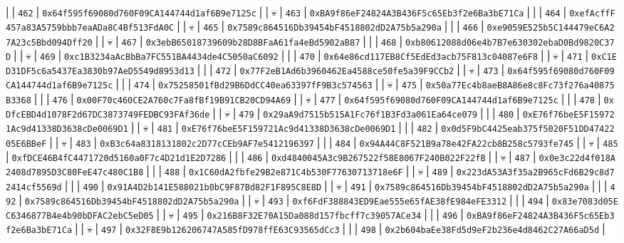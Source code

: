 |  | `462` | `0x64f595f69080d760F09CA144744d1af6B9e7125c` |
| 💀 | `463` | `0xBA9f86eF24824A3B436F5c65Eb3f2e6Ba3bE71Ca` |
|  | `464` | `0xefAcffF457a83A5759bbb7eaADa8C4Bf513FdA0C` |
| 💀 | `465` | `0x7589c864516Db39454bF4518802dD2A75b5a290a` |
|  | `466` | `0xe9059E525b5C144479eC6A27A23c5Bbd094Dff20` |
| 💀 | `467` | `0x3ebB65018739609b28D8BFaA61fa4eBd5902aB87` |
|  | `468` | `0xb80612088d06e4b7B7e630302ebaD0Bd9820C37D` |
| 💀 | `469` | `0xc1B3234aAcBbBa7FC551BA4434de4C5050aC6092` |
|  | `470` | `0x64e86cd117EB8Cf5EdEd3acb75F813c04087e6F8` |
| 💀 | `471` | `0xC1ED31DF5c6a5437Ea3830b97AeD5549d8953d13` |
|  | `472` | `0x77F2eB1Ad6b3960462Ea4588ce50fe5a39F9CCb2` |
| 💀 | `473` | `0x64f595f69080d760F09CA144744d1af6B9e7125c` |
|  | `474` | `0x75258501fBd29B6DdCC40ea63397fF9B3c574563` |
| 💀 | `475` | `0x50a77Ec4b8aeB8A86e8c8Fc73f276a40875B3368` |
|  | `476` | `0x00F70c460CE2A760c7Fa8fBf19B91CB20CD94A69` |
| 💀 | `477` | `0x64f595f69080d760F09CA144744d1af6B9e7125c` |
|  | `478` | `0xDfcEBD4d1078F2d67DC3873749FEDBC93FAf36de` |
| 💀 | `479` | `0x29aA9d7515b515A1Fc76f1B3Fd3a061Ea64ce079` |
|  | `480` | `0xE76f76beE5F159721Ac9d41338D3638cDe0069D1` |
| 💀 | `481` | `0xE76f76beE5F159721Ac9d41338D3638cDe0069D1` |
|  | `482` | `0x0d5F9bC4425eab375f5020F51DD4742205E6BBeF` |
| 💀 | `483` | `0xB3c64a8318131802c2D77cCEb9AF7e5412196397` |
|  | `484` | `0x94A44C8F521B9a78e42FA22cb8B258c5793fe745` |
| 💀 | `485` | `0xfDCE46B4fC4471720d5160a0F7c4D21d1E2D7286` |
|  | `486` | `0xd4840045A3c9B267522f58E8067F240B022F22fB` |
| 💀 | `487` | `0x0e3c22d4f018A2408d7895D3C80FeE47c480C1B8` |
|  | `488` | `0x1C60dA2fbfe29B2e871C4b530F77630713718e6F` |
| 💀 | `489` | `0x223dA53A3f35a2B965cFd6B29c8d72414cf5569d` |
|  | `490` | `0x91A4D2b141E588021b0bC9F87Bd82F1F895C8E8D` |
| 💀 | `491` | `0x7589c864516Db39454bF4518802dD2A75b5a290a` |
|  | `492` | `0x7589c864516Db39454bF4518802dD2A75b5a290a` |
| 💀 | `493` | `0xf6FdF388843ED9Eae555e65fAE38fE984eFE3312` |
|  | `494` | `0x83e7083d05EC6346877B4e4b90bDFAC2ebC5eD05` |
| 💀 | `495` | `0x216B8F32E70A15Da088d157fbcff7c39057ACe34` |
|  | `496` | `0xBA9f86eF24824A3B436F5c65Eb3f2e6Ba3bE71Ca` |
| 💀 | `497` | `0x32F8E9b126206747A585fD978ffE63C93565dCc3` |
|  | `498` | `0x2b604baEe38Fd5d9eF2b236e4d8462C27A66aD5d` |